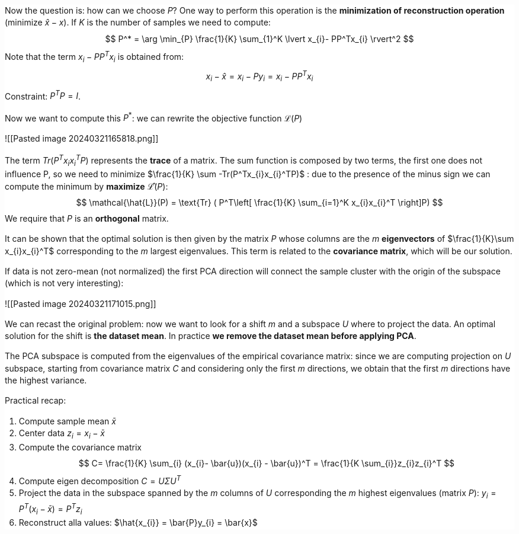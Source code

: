 Now the question is: how can we choose $P$?
One way to perform this operation is the **minimization of reconstruction operation** (minimize $\hat{x}- x$).
If $K$ is the number of samples we need to compute:
$$
P^* = \arg \min_{P} \frac{1}{K} \sum_{1}^K \lvert x_{i}- PP^Tx_{i} \rvert^2 
$$
Note that the term $x_{i}- PP^Tx_{i}$ is obtained from:
$$
x_{i} -\hat{x} = x_{i}- Py_{i} = x_{i}- PP^Tx_{i}
$$
Constraint: $P^TP = I$.

Now we want to compute this $P^*$: we can rewrite the objective function $\mathcal{L}(P)$

![[Pasted image 20240321165818.png]]

The term $Tr(P^Tx_{i}x_{i}^TP)$ represents the **trace** of a matrix.
The sum function is composed by two terms, the first one does not influence P, so we need to minimize $\frac{1}{K} \sum -Tr(P^Tx_{i}x_{i}^TP)$ : due to the presence of the minus sign we can compute the minimum by **maximize** $\mathcal{\hat{L}}(P)$:
$$
\mathcal{\hat{L}}(P) = \text{Tr} ( P^T\left[ \frac{1}{K} \sum_{i=1}^K x_{i}x_{i}^T \right]P)
$$
We require that $P$ is an **orthogonal** matrix.

It can be shown that the optimal solution is then given by the matrix $P$ whose columns are the $m$ **eigenvectors** of $\frac{1}{K}\sum x_{i}x_{i}^T$ corresponding to the $m$ largest eigenvalues.
This term is related to the **covariance matrix**, which will be our solution.

If data is not zero-mean (not normalized) the first PCA direction will connect the sample cluster with the origin of the subspace (which is not very interesting):

![[Pasted image 20240321171015.png]]

We can recast the original problem: now we want to look for a shift $m$ and a subspace $U$ where to project the data.
An optimal solution for the shift is **the dataset mean**.
In practice **we remove the dataset mean before applying PCA**.

The PCA subspace is computed from the eigenvalues of the empirical covariance matrix:
since we are computing projection on $U$ subspace, starting from covariance matrix $C$ and considering only the first $m$ directions, we obtain that the first $m$ directions have the highest variance.

Practical recap:
1. Compute sample mean $\bar{x}$
2. Center data $z_{i} = x_{i} - \bar{x}$
3. Compute the covariance matrix $$
C= \frac{1}{K} \sum_{i} (x_{i}- \bar{u})(x_{i} - \bar{u})^T = \frac{1}{K \sum_{i}}z_{i}z_{i}^T
$$
4. Compute eigen decomposition $C = U \Sigma U^T$
5. Project the data in the subspace spanned by the $m$ columns of $U$ corresponding the $m$ highest eigenvalues (matrix $P$): $y_{i} = P^T(x_{i}- \bar{x}) = P^Tz_{i}$
6. Reconstruct alla values: $\hat{x_{i}} = \bar{P}y_{i} = \bar{x}$
